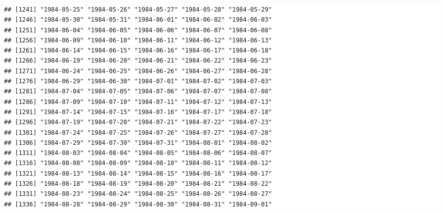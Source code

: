     ## [1241] "1984-05-25" "1984-05-26" "1984-05-27" "1984-05-28" "1984-05-29"
    ## [1246] "1984-05-30" "1984-05-31" "1984-06-01" "1984-06-02" "1984-06-03"
    ## [1251] "1984-06-04" "1984-06-05" "1984-06-06" "1984-06-07" "1984-06-08"
    ## [1256] "1984-06-09" "1984-06-10" "1984-06-11" "1984-06-12" "1984-06-13"
    ## [1261] "1984-06-14" "1984-06-15" "1984-06-16" "1984-06-17" "1984-06-18"
    ## [1266] "1984-06-19" "1984-06-20" "1984-06-21" "1984-06-22" "1984-06-23"
    ## [1271] "1984-06-24" "1984-06-25" "1984-06-26" "1984-06-27" "1984-06-28"
    ## [1276] "1984-06-29" "1984-06-30" "1984-07-01" "1984-07-02" "1984-07-03"
    ## [1281] "1984-07-04" "1984-07-05" "1984-07-06" "1984-07-07" "1984-07-08"
    ## [1286] "1984-07-09" "1984-07-10" "1984-07-11" "1984-07-12" "1984-07-13"
    ## [1291] "1984-07-14" "1984-07-15" "1984-07-16" "1984-07-17" "1984-07-18"
    ## [1296] "1984-07-19" "1984-07-20" "1984-07-21" "1984-07-22" "1984-07-23"
    ## [1301] "1984-07-24" "1984-07-25" "1984-07-26" "1984-07-27" "1984-07-28"
    ## [1306] "1984-07-29" "1984-07-30" "1984-07-31" "1984-08-01" "1984-08-02"
    ## [1311] "1984-08-03" "1984-08-04" "1984-08-05" "1984-08-06" "1984-08-07"
    ## [1316] "1984-08-08" "1984-08-09" "1984-08-10" "1984-08-11" "1984-08-12"
    ## [1321] "1984-08-13" "1984-08-14" "1984-08-15" "1984-08-16" "1984-08-17"
    ## [1326] "1984-08-18" "1984-08-19" "1984-08-20" "1984-08-21" "1984-08-22"
    ## [1331] "1984-08-23" "1984-08-24" "1984-08-25" "1984-08-26" "1984-08-27"
    ## [1336] "1984-08-28" "1984-08-29" "1984-08-30" "1984-08-31" "1984-09-01"
